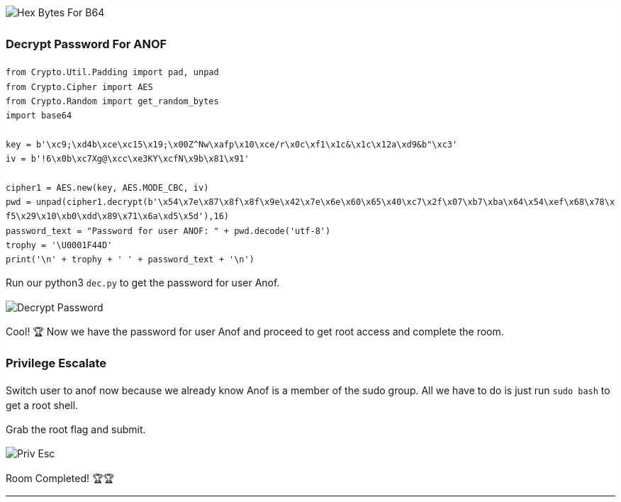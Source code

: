 ![Hex Bytes For B64](/img/crylo/hex_bytes.png "Get Hex Bytes of B64 Data")

### Decrypt Password For ANOF

```python3
from Crypto.Util.Padding import pad, unpad
from Crypto.Cipher import AES
from Crypto.Random import get_random_bytes
import base64

key = b'\xc9;\xd4b\xce\xc15\x19;\x00Z^Nw\xafp\x10\xce/r\x0c\xf1\x1c&\x1c\x12a\xd9&b"\xc3'
iv = b'!6\x0b\xc7Xg@\xcc\xe3KY\xcfN\x9b\x81\x91'

cipher1 = AES.new(key, AES.MODE_CBC, iv)
pwd = unpad(cipher1.decrypt(b'\x54\x7e\x87\x8f\x8f\x9e\x42\x7e\x6e\x60\x65\x40\xc7\x2f\x07\xb7\xba\x64\x54\xef\x68\x78\xf5\x29\x10\xb0\xdd\x89\x71\x6a\xd5\x5d'),16)
password_text = "Password for user ANOF: " + pwd.decode('utf-8')
trophy = '\U0001F44D'
print('\n' + trophy + ' ' + password_text + '\n')
```

Run our python3 `dec.py` to get the password for user Anof.

![Decrypt Password](/img/crylo/anof_pwd.png "Decrypted Password for Anof")

Cool! 🏆 Now we have the password for user Anof and proceed to get root access and  complete the room.

### Privilege Escalate

Switch user to anof now because we already know Anof is a member of the sudo group. All we have to do is just run `sudo bash` to get a root shell.

Grab the root flag and submit.

![Priv Esc](/img/crylo/priv_esc.png "We are root!")

Room Completed! 🏆🏆

---


